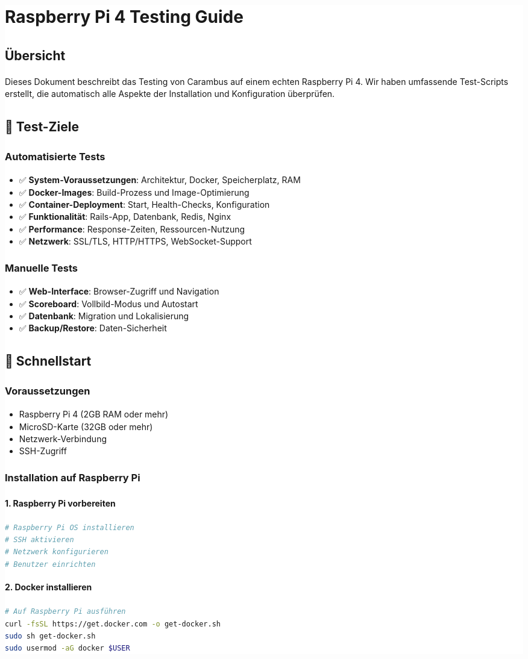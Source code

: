 # Raspberry Pi 4 Testing Guide

## Übersicht

Dieses Dokument beschreibt das Testing von Carambus auf einem echten Raspberry Pi 4. Wir haben umfassende Test-Scripts erstellt, die automatisch alle Aspekte der Installation und Konfiguration überprüfen.

## 🎯 Test-Ziele

### Automatisierte Tests
- ✅ **System-Voraussetzungen**: Architektur, Docker, Speicherplatz, RAM
- ✅ **Docker-Images**: Build-Prozess und Image-Optimierung
- ✅ **Container-Deployment**: Start, Health-Checks, Konfiguration
- ✅ **Funktionalität**: Rails-App, Datenbank, Redis, Nginx
- ✅ **Performance**: Response-Zeiten, Ressourcen-Nutzung
- ✅ **Netzwerk**: SSL/TLS, HTTP/HTTPS, WebSocket-Support

### Manuelle Tests
- ✅ **Web-Interface**: Browser-Zugriff und Navigation
- ✅ **Scoreboard**: Vollbild-Modus und Autostart
- ✅ **Datenbank**: Migration und Lokalisierung
- ✅ **Backup/Restore**: Daten-Sicherheit

## 🚀 Schnellstart

### Voraussetzungen
- Raspberry Pi 4 (2GB RAM oder mehr)
- MicroSD-Karte (32GB oder mehr)
- Netzwerk-Verbindung
- SSH-Zugriff

### Installation auf Raspberry Pi

#### 1. Raspberry Pi vorbereiten
```bash
# Raspberry Pi OS installieren
# SSH aktivieren
# Netzwerk konfigurieren
# Benutzer einrichten
```

#### 2. Docker installieren
```bash
# Auf Raspberry Pi ausführen
curl -fsSL https://get.docker.com -o get-docker.sh
sudo sh get-docker.sh
sudo usermod -aG docker $USER
```
